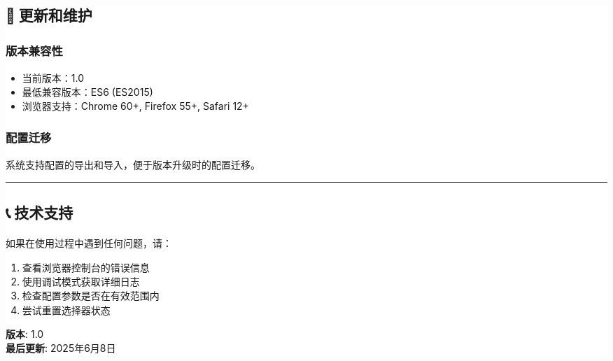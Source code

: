 ## 🔄 更新和维护

### 版本兼容性
- 当前版本：1.0
- 最低兼容版本：ES6 (ES2015)
- 浏览器支持：Chrome 60+, Firefox 55+, Safari 12+

### 配置迁移
系统支持配置的导出和导入，便于版本升级时的配置迁移。

---

## 📞 技术支持

如果在使用过程中遇到任何问题，请：

1. 查看浏览器控制台的错误信息
2. 使用调试模式获取详细日志
3. 检查配置参数是否在有效范围内
4. 尝试重置选择器状态

**版本**: 1.0  
**最后更新**: 2025年6月8日
